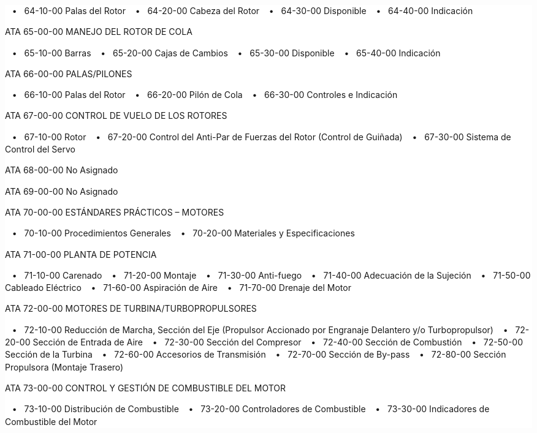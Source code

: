    •   64-10-00 Palas del Rotor
   •   64-20-00 Cabeza del Rotor
   •   64-30-00 Disponible
   •   64-40-00 Indicación

ATA 65-00-00 MANEJO DEL ROTOR DE COLA

   •   65-10-00 Barras
   •   65-20-00 Cajas de Cambios
   •   65-30-00 Disponible
   •   65-40-00 Indicación

ATA 66-00-00 PALAS/PILONES

   •   66-10-00 Palas del Rotor
   •   66-20-00 Pilón de Cola
   •   66-30-00 Controles e Indicación

ATA 67-00-00 CONTROL DE VUELO DE LOS ROTORES

   •   67-10-00 Rotor
   •   67-20-00 Control del Anti-Par de Fuerzas del Rotor (Control de Guiñada)
   •   67-30-00 Sistema de Control del Servo

ATA 68-00-00 No Asignado

ATA 69-00-00 No Asignado

ATA 70-00-00 ESTÁNDARES PRÁCTICOS – MOTORES

   •   70-10-00 Procedimientos Generales
   •   70-20-00 Materiales y Especificaciones

ATA 71-00-00 PLANTA DE POTENCIA

   •   71-10-00 Carenado
   •   71-20-00 Montaje
   •   71-30-00 Anti-fuego
   •   71-40-00 Adecuación de la Sujeción
   •   71-50-00 Cableado Eléctrico
   •   71-60-00 Aspiración de Aire
   •   71-70-00 Drenaje del Motor

ATA 72-00-00 MOTORES DE TURBINA/TURBOPROPULSORES

   •   72-10-00 Reducción de Marcha, Sección del Eje (Propulsor Accionado por Engranaje Delantero y/o Turbopropulsor)
   •   72-20-00 Sección de Entrada de Aire
   •   72-30-00 Sección del Compresor
   •   72-40-00 Sección de Combustión
   •   72-50-00 Sección de la Turbina
   •   72-60-00 Accesorios de Transmisión
   •   72-70-00 Sección de By-pass
   •   72-80-00 Sección Propulsora (Montaje Trasero)

ATA 73-00-00 CONTROL Y GESTIÓN DE COMBUSTIBLE DEL MOTOR

   •   73-10-00 Distribución de Combustible
   •   73-20-00 Controladores de Combustible
   •   73-30-00 Indicadores de Combustible del Motor
